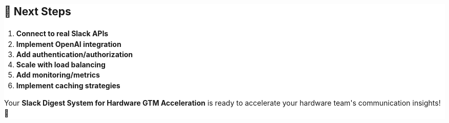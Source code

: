 ## 🔮 **Next Steps**

1. **Connect to real Slack APIs**
2. **Implement OpenAI integration**
3. **Add authentication/authorization**
4. **Scale with load balancing**
5. **Add monitoring/metrics**
6. **Implement caching strategies**

Your **Slack Digest System for Hardware GTM Acceleration** is ready to accelerate your hardware team's communication insights! 🚀 